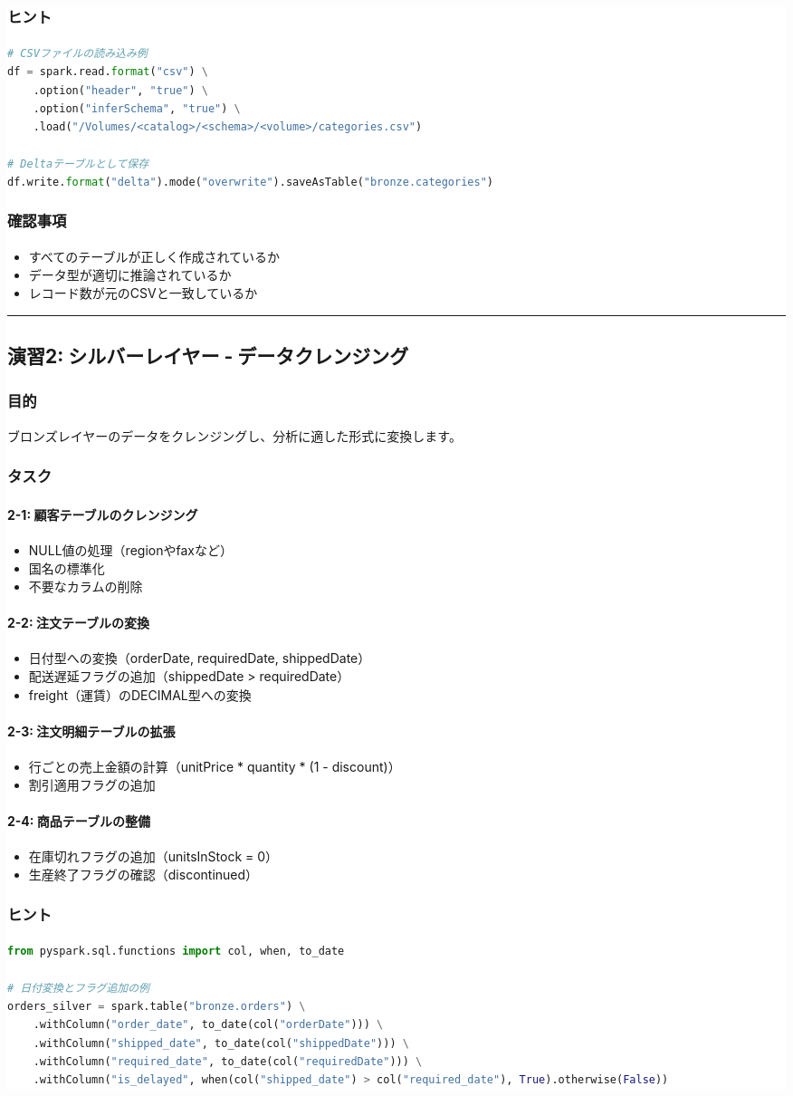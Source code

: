 ### ヒント
```python
# CSVファイルの読み込み例
df = spark.read.format("csv") \
    .option("header", "true") \
    .option("inferSchema", "true") \
    .load("/Volumes/<catalog>/<schema>/<volume>/categories.csv")

# Deltaテーブルとして保存
df.write.format("delta").mode("overwrite").saveAsTable("bronze.categories")
```

### 確認事項
- すべてのテーブルが正しく作成されているか
- データ型が適切に推論されているか
- レコード数が元のCSVと一致しているか

---

## 演習2: シルバーレイヤー - データクレンジング

### 目的
ブロンズレイヤーのデータをクレンジングし、分析に適した形式に変換します。

### タスク

#### 2-1: 顧客テーブルのクレンジング
- NULL値の処理（regionやfaxなど）
- 国名の標準化
- 不要なカラムの削除

#### 2-2: 注文テーブルの変換
- 日付型への変換（orderDate, requiredDate, shippedDate）
- 配送遅延フラグの追加（shippedDate > requiredDate）
- freight（運賃）のDECIMAL型への変換

#### 2-3: 注文明細テーブルの拡張
- 行ごとの売上金額の計算（unitPrice * quantity * (1 - discount)）
- 割引適用フラグの追加

#### 2-4: 商品テーブルの整備
- 在庫切れフラグの追加（unitsInStock = 0）
- 生産終了フラグの確認（discontinued）

### ヒント
```python
from pyspark.sql.functions import col, when, to_date

# 日付変換とフラグ追加の例
orders_silver = spark.table("bronze.orders") \
    .withColumn("order_date", to_date(col("orderDate"))) \
    .withColumn("shipped_date", to_date(col("shippedDate"))) \
    .withColumn("required_date", to_date(col("requiredDate"))) \
    .withColumn("is_delayed", when(col("shipped_date") > col("required_date"), True).otherwise(False))
```
